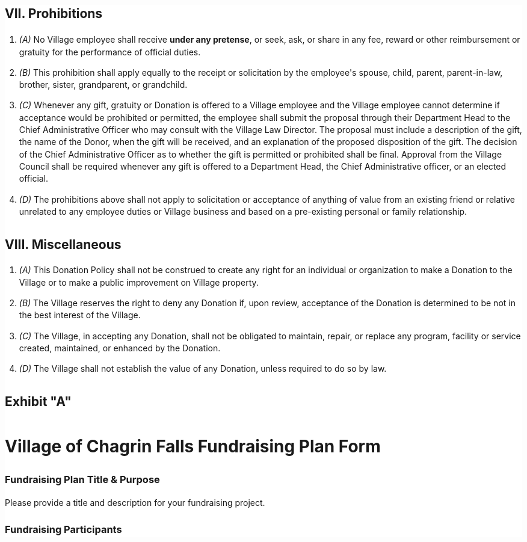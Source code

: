 ## VII. Prohibitions

1. _(A)_ No Village employee shall receive **under any pretense**, or seek, ask,
or share in any fee, reward or other reimbursement or gratuity for the
performance of official duties.

2. _(B)_ This prohibition shall apply equally to the receipt or solicitation by
the employee's spouse, child, parent, parent-in-law, brother, sister,
grandparent, or grandchild.

3. _(C)_ Whenever any gift, gratuity or Donation is offered to a Village
employee and the Village employee cannot determine if acceptance would be
prohibited or permitted, the employee shall submit the proposal through their
Department Head to the Chief Administrative Officer who may consult with the
Village Law Director. The proposal must include a description of the gift, the
name of the Donor, when the gift will be received, and an explanation of the
proposed disposition of the gift. The decision of the Chief Administrative
Officer as to whether the gift is permitted or prohibited shall be final.
Approval from the Village Council shall be required whenever any gift is offered
to a Department Head, the Chief Administrative officer, or an elected official.

4. _(D)_ The prohibitions above shall not apply to solicitation or acceptance of
anything of value from an existing friend or relative unrelated to any employee
duties or Village business and based on a pre-existing personal or family
relationship.

## VIII. Miscellaneous

1. _(A)_ This Donation Policy shall not be construed to create any right for an
individual or organization to make a Donation to the Village or to make a public
improvement on Village property.

2. _(B)_ The Village reserves the right to deny any Donation if, upon review,
acceptance of the Donation is determined to be not in the best interest of the
Village.

3. _(C)_ The Village, in accepting any Donation, shall not be obligated to
maintain, repair, or replace any program, facility or service created,
maintained, or enhanced by the Donation.

4. _(D)_ The Village shall not establish the value of any Donation, unless
required to do so by law.

## Exhibit "A"

# Village of Chagrin Falls Fundraising Plan Form

### Fundraising Plan Title & Purpose

Please provide a title and description for your fundraising project.

### Fundraising Participants
